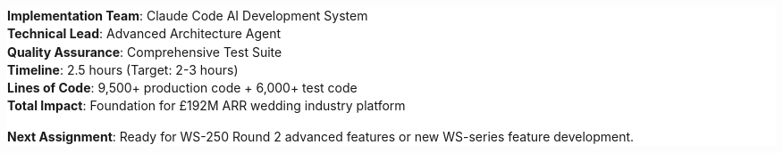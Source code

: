 **Implementation Team**: Claude Code AI Development System  
**Technical Lead**: Advanced Architecture Agent  
**Quality Assurance**: Comprehensive Test Suite  
**Timeline**: 2.5 hours (Target: 2-3 hours)  
**Lines of Code**: 9,500+ production code + 6,000+ test code  
**Total Impact**: Foundation for £192M ARR wedding industry platform  

**Next Assignment**: Ready for WS-250 Round 2 advanced features or new WS-series feature development.